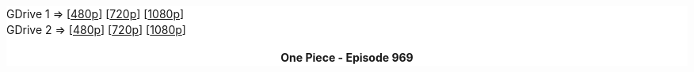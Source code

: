 <p>GDrive 1 =&gt; [<a href="https://acefile.co/f/41757373/neonime_op-968-480p-zip" target="_blank" rel="noopener">480p</a>] [<a href="https://acefile.co/f/41758415/neonime_op-968-720p-zip" target="_blank" rel="noopener">720p</a>] [<a href="https://acefile.co/f/41760044/neonime_op-968-1080p-zip" target="_blank" rel="noopener">1080p</a>]<br />GDrive 2 =&gt; [<a href="https://drive.google.com/uc?export=download&amp;id=14zrVe-v86yO3aEfuA37xC2iSuxCCl5Ze" target="_blank" rel="noopener">480p</a>] [<a href="https://drive.google.com/uc?export=download&amp;id=11EJUnyvHhonb-yxgWaDQAnZ9FJTn7k46" target="_blank" rel="noopener">720p</a>] [<a href="https://drive.google.com/uc?export=download&amp;id=19SlTCaQjfOAZKLbN-Px7HnnqC_2IvhAJ" target="_blank" rel="noopener">1080p</a>]</div>
<div style="text-align: center;"><b>One Piece - Episode 969</b></p>
